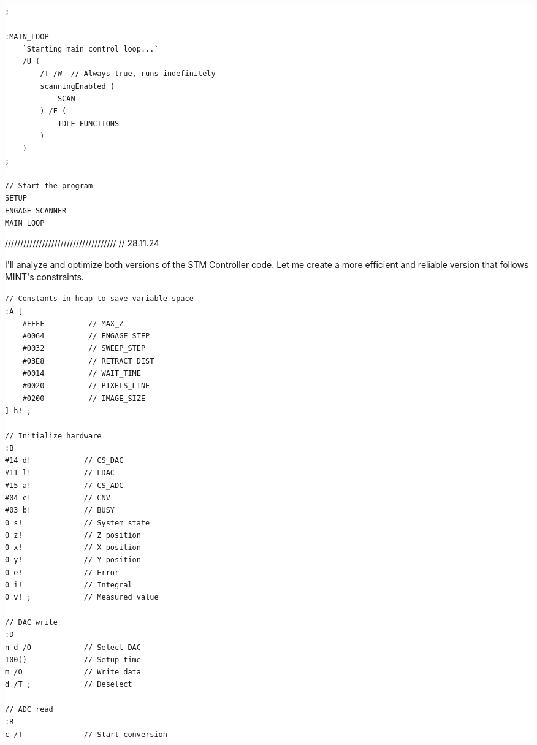 ```mint
;

:MAIN_LOOP
    `Starting main control loop...`
    /U (
        /T /W  // Always true, runs indefinitely
        scanningEnabled (
            SCAN
        ) /E (
            IDLE_FUNCTIONS
        )
    )
;

// Start the program
SETUP
ENGAGE_SCANNER
MAIN_LOOP

```

////////////////////////////////////
// 28.11.24

I'll analyze and optimize both versions of the STM Controller code. Let me create a more efficient and reliable version that follows MINT's constraints.

```mint
// Constants in heap to save variable space
:A [
    #FFFF          // MAX_Z
    #0064          // ENGAGE_STEP
    #0032          // SWEEP_STEP
    #03E8          // RETRACT_DIST
    #0014          // WAIT_TIME
    #0020          // PIXELS_LINE
    #0200          // IMAGE_SIZE
] h! ;

// Initialize hardware
:B
#14 d!            // CS_DAC
#11 l!            // LDAC
#15 a!            // CS_ADC
#04 c!            // CNV
#03 b!            // BUSY
0 s!              // System state
0 z!              // Z position
0 x!              // X position
0 y!              // Y position
0 e!              // Error
0 i!              // Integral
0 v! ;            // Measured value

// DAC write
:D
n d /O            // Select DAC
100()             // Setup time
m /O              // Write data
d /T ;            // Deselect

// ADC read
:R
c /T              // Start conversion
```